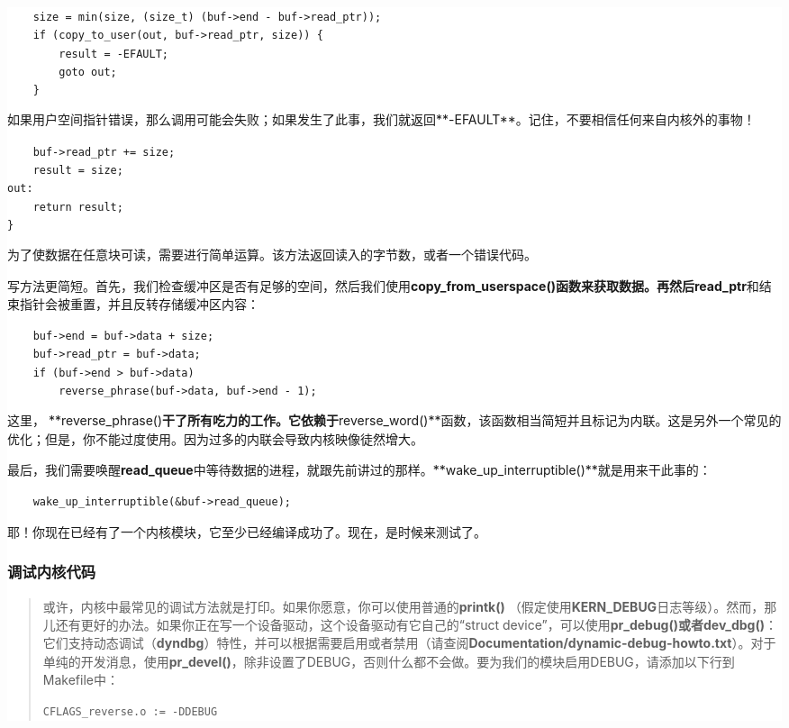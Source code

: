 

```
    size = min(size, (size_t) (buf->end - buf->read_ptr));
    if (copy_to_user(out, buf->read_ptr, size)) {
        result = -EFAULT;
        goto out;
    }

```

如果用户空间指针错误，那么调用可能会失败；如果发生了此事，我们就返回**-EFAULT**。记住，不要相信任何来自内核外的事物！



```
    buf->read_ptr += size;
    result = size;
out:
    return result;
}

```

为了使数据在任意块可读，需要进行简单运算。该方法返回读入的字节数，或者一个错误代码。


写方法更简短。首先，我们检查缓冲区是否有足够的空间，然后我们使用**copy\_from\_userspace()**函数来获取数据。再然后**read\_ptr**和结束指针会被重置，并且反转存储缓冲区内容：



```
    buf->end = buf->data + size;
    buf->read_ptr = buf->data;
    if (buf->end > buf->data)
        reverse_phrase(buf->data, buf->end - 1);

```

这里， **reverse\_phrase()**干了所有吃力的工作。它依赖于**reverse\_word()**函数，该函数相当简短并且标记为内联。这是另外一个常见的优化；但是，你不能过度使用。因为过多的内联会导致内核映像徒然增大。


最后，我们需要唤醒**read\_queue**中等待数据的进程，就跟先前讲过的那样。**wake\_up\_interruptible()**就是用来干此事的：



```
    wake_up_interruptible(&buf->read_queue);

```

耶！你现在已经有了一个内核模块，它至少已经编译成功了。现在，是时候来测试了。


### 调试内核代码



> 
> 或许，内核中最常见的调试方法就是打印。如果你愿意，你可以使用普通的**printk()** （假定使用**KERN\_DEBUG**日志等级）。然而，那儿还有更好的办法。如果你正在写一个设备驱动，这个设备驱动有它自己的“struct device”，可以使用**pr\_debug()**或者**dev\_dbg()**：它们支持动态调试（**dyndbg**）特性，并可以根据需要启用或者禁用（请查阅**Documentation/dynamic-debug-howto.txt**）。对于单纯的开发消息，使用**pr\_devel()**，除非设置了DEBUG，否则什么都不会做。要为我们的模块启用DEBUG，请添加以下行到Makefile中：
> 
> 
> 
> ```
> CFLAGS_reverse.o := -DDEBUG
> 
> ```
> 